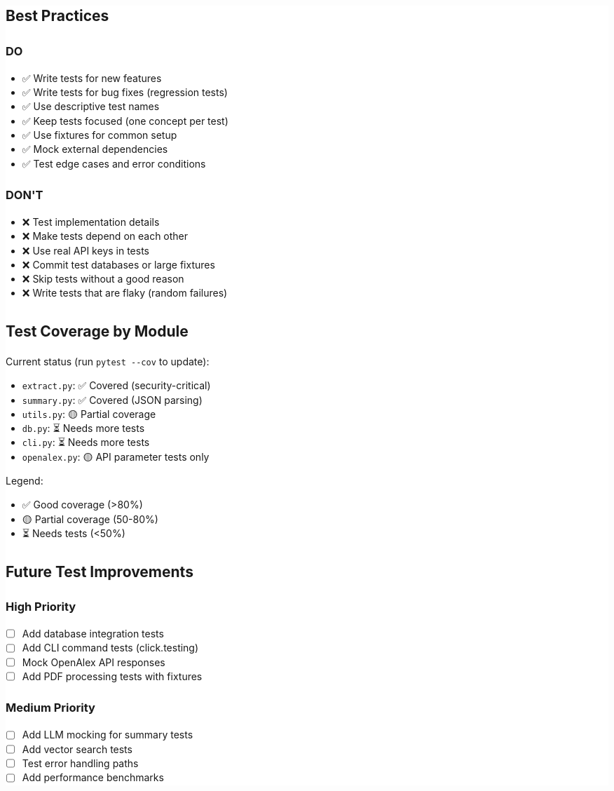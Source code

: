 ## Best Practices

### DO

- ✅ Write tests for new features
- ✅ Write tests for bug fixes (regression tests)
- ✅ Use descriptive test names
- ✅ Keep tests focused (one concept per test)
- ✅ Use fixtures for common setup
- ✅ Mock external dependencies
- ✅ Test edge cases and error conditions

### DON'T

- ❌ Test implementation details
- ❌ Make tests depend on each other
- ❌ Use real API keys in tests
- ❌ Commit test databases or large fixtures
- ❌ Skip tests without a good reason
- ❌ Write tests that are flaky (random failures)

## Test Coverage by Module

Current status (run `pytest --cov` to update):

- `extract.py`: ✅ Covered (security-critical)
- `summary.py`: ✅ Covered (JSON parsing)
- `utils.py`: 🟡 Partial coverage
- `db.py`: ⏳ Needs more tests
- `cli.py`: ⏳ Needs more tests
- `openalex.py`: 🟡 API parameter tests only

Legend:
- ✅ Good coverage (>80%)
- 🟡 Partial coverage (50-80%)
- ⏳ Needs tests (<50%)

## Future Test Improvements

### High Priority

- [ ] Add database integration tests
- [ ] Add CLI command tests (click.testing)
- [ ] Mock OpenAlex API responses
- [ ] Add PDF processing tests with fixtures

### Medium Priority

- [ ] Add LLM mocking for summary tests
- [ ] Add vector search tests
- [ ] Test error handling paths
- [ ] Add performance benchmarks
